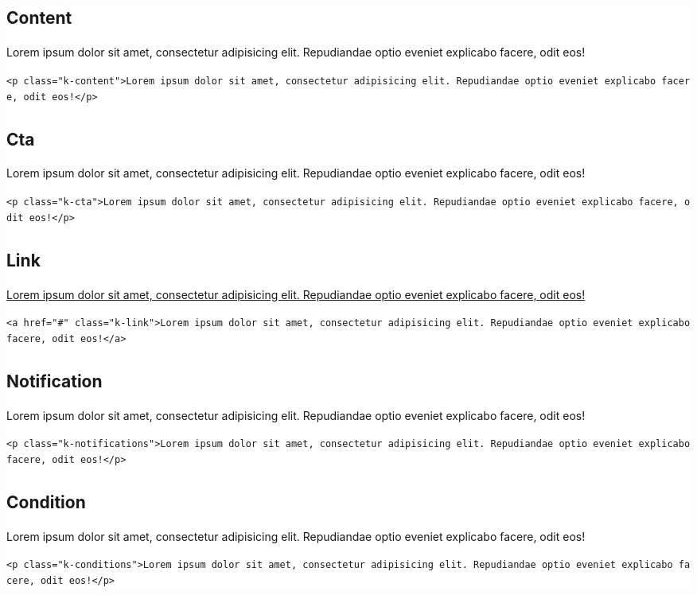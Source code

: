## Content
<div class="kukun-docs-example">
    <p class="k-content">Lorem ipsum dolor sit amet, consectetur adipisicing elit. Repudiandae optio eveniet explicabo facere, odit eos!</p>
</div>

```
<p class="k-content">Lorem ipsum dolor sit amet, consectetur adipisicing elit. Repudiandae optio eveniet explicabo facere, odit eos!</p>
```

## Cta
<div class="kukun-docs-example">
    <p class="k-cta">Lorem ipsum dolor sit amet, consectetur adipisicing elit. Repudiandae optio eveniet explicabo facere, odit eos!</p>
</div>

```
<p class="k-cta">Lorem ipsum dolor sit amet, consectetur adipisicing elit. Repudiandae optio eveniet explicabo facere, odit eos!</p>
```

## Link
<div class="kukun-docs-example">
    <a href="#" class="k-link">Lorem ipsum dolor sit amet, consectetur adipisicing elit. Repudiandae optio eveniet explicabo facere, odit eos!</a>
</div>

```
<a href="#" class="k-link">Lorem ipsum dolor sit amet, consectetur adipisicing elit. Repudiandae optio eveniet explicabo facere, odit eos!</a>
```

## Notification
<div class="kukun-docs-example">
    <p class="k-notifications">Lorem ipsum dolor sit amet, consectetur adipisicing elit. Repudiandae optio eveniet explicabo facere, odit eos!</p>
</div>

```
<p class="k-notifications">Lorem ipsum dolor sit amet, consectetur adipisicing elit. Repudiandae optio eveniet explicabo facere, odit eos!</p>
```

## Condition
<div class="kukun-docs-example">
    <p class="k-conditions">Lorem ipsum dolor sit amet, consectetur adipisicing elit. Repudiandae optio eveniet explicabo facere, odit eos!</p>
</div>

```
<p class="k-conditions">Lorem ipsum dolor sit amet, consectetur adipisicing elit. Repudiandae optio eveniet explicabo facere, odit eos!</p>
```
